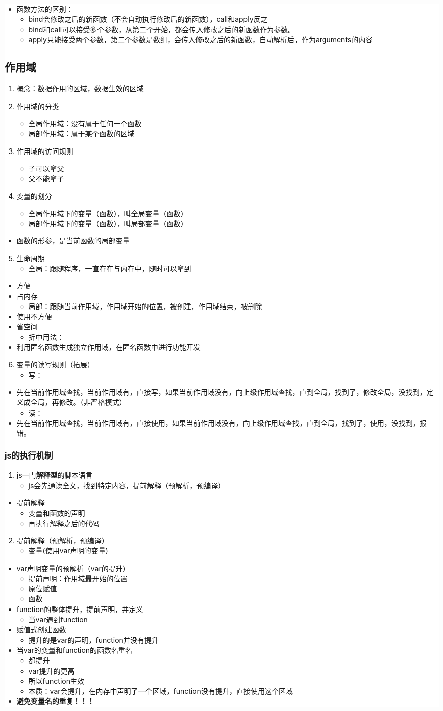 
- 函数方法的区别：
	- bind会修改之后的新函数（不会自动执行修改后的新函数），call和apply反之
	- bind和call可以接受多个参数，从第二个开始，都会传入修改之后的新函数作为参数。
	- apply只能接受两个参数，第二个参数是数组，会传入修改之后的新函数，自动解析后，作为arguments的内容



## 作用域
1. 概念：数据作用的区域，数据生效的区域

2. 作用域的分类
    - 全局作用域：没有属于任何一个函数
    - 局部作用域：属于某个函数的区域

3. 作用域的访问规则
    - 子可以拿父
    - 父不能拿子

4. 变量的划分
    - 全局作用域下的变量（函数），叫全局变量（函数）
    - 局部作用域下的变量（函数），叫局部变量（函数）
 - 函数的形参，是当前函数的局部变量

5. 生命周期
    - 全局：跟随程序，一直存在与内存中，随时可以拿到
 - 方便
 - 占内存
    - 局部：跟随当前作用域，作用域开始的位置，被创建，作用域结束，被删除
 - 使用不方便
 - 省空间
    - 折中用法：
 - 利用匿名函数生成独立作用域，在匿名函数中进行功能开发

6. 变量的读写规则（拓展）
    - 写：
 - 先在当前作用域查找，当前作用域有，直接写，如果当前作用域没有，向上级作用域查找，直到全局，找到了，修改全局，没找到，定义成全局，再修改。（非严格模式）
    - 读：
 - 先在当前作用域查找，当前作用域有，直接使用，如果当前作用域没有，向上级作用域查找，直到全局，找到了，使用，没找到，报错。

### js的执行机制
1. js一门**解释型**的脚本语言
    - js会先通读全文，找到特定内容，提前解释（预解析，预编译）
 - 提前解释
     - 变量和函数的声明
    - 再执行解释之后的代码

2. 提前解释（预解析，预编译）
    - 变量(使用var声明的变量)
 - var声明变量的预解析（var的提升）
     - 提前声明：作用域最开始的位置
     - 原位赋值
    - 函数
 - function的整体提升，提前声明，并定义
    - 当var遇到function
 - 赋值式创建函数
     - 提升的是var的声明，function并没有提升
 - 当var的变量和function的函数名重名
     - 都提升
     - var提升的更高
     - 所以function生效
     - 本质：var会提升，在内存中声明了一个区域，function没有提升，直接使用这个区域
- **避免变量名的重复！！！**
